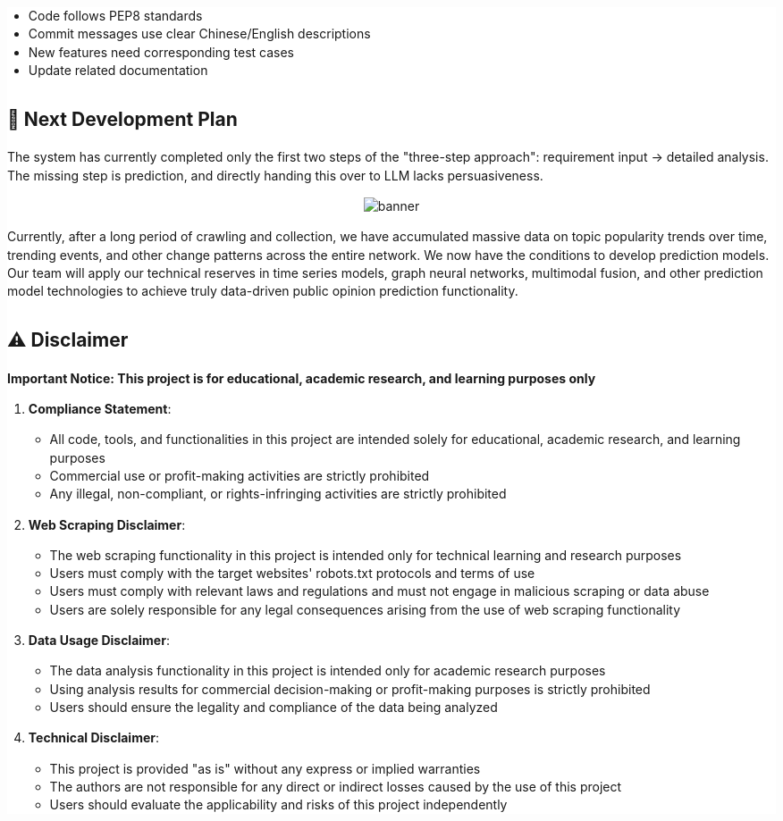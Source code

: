 - Code follows PEP8 standards
- Commit messages use clear Chinese/English descriptions
- New features need corresponding test cases
- Update related documentation

## 🦖 Next Development Plan

The system has currently completed only the first two steps of the "three-step approach": requirement input -> detailed analysis. The missing step is prediction, and directly handing this over to LLM lacks persuasiveness.

<div align="center">
<img src="static/image/banner_compressed.png" alt="banner" width="800">
</div>

Currently, after a long period of crawling and collection, we have accumulated massive data on topic popularity trends over time, trending events, and other change patterns across the entire network. We now have the conditions to develop prediction models. Our team will apply our technical reserves in time series models, graph neural networks, multimodal fusion, and other prediction model technologies to achieve truly data-driven public opinion prediction functionality.

## ⚠️ Disclaimer

**Important Notice: This project is for educational, academic research, and learning purposes only**

1. **Compliance Statement**:
   - All code, tools, and functionalities in this project are intended solely for educational, academic research, and learning purposes
   - Commercial use or profit-making activities are strictly prohibited
   - Any illegal, non-compliant, or rights-infringing activities are strictly prohibited

2. **Web Scraping Disclaimer**:
   - The web scraping functionality in this project is intended only for technical learning and research purposes
   - Users must comply with the target websites' robots.txt protocols and terms of use
   - Users must comply with relevant laws and regulations and must not engage in malicious scraping or data abuse
   - Users are solely responsible for any legal consequences arising from the use of web scraping functionality

3. **Data Usage Disclaimer**:
   - The data analysis functionality in this project is intended only for academic research purposes
   - Using analysis results for commercial decision-making or profit-making purposes is strictly prohibited
   - Users should ensure the legality and compliance of the data being analyzed

4. **Technical Disclaimer**:
   - This project is provided "as is" without any express or implied warranties
   - The authors are not responsible for any direct or indirect losses caused by the use of this project
   - Users should evaluate the applicability and risks of this project independently
